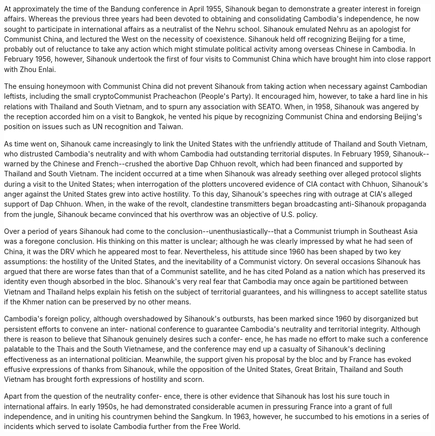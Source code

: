 At approximately the time of the Bandung conference in April 1955, Sihanouk began to demonstrate a greater interest in foreign affairs. Whereas the previous three years had been devoted to obtaining and consolidating Cambodia's independence, he now sought to participate in international affairs as a neutralist of the Nehru school. Sihanouk emulated Nehru as an apologist for Communist China, and lectured the West on the necessity of coexistence. Sihanouk held off recognizing Beijing for a time, probably out of reluctance to take any action which might stimulate political activity among overseas Chinese in Cambodia. In February 1956, however, Sihanouk undertook the first of four visits to Communist China which have brought him into close rapport with Zhou Enlai.

The ensuing honeymoon with Communist China did not prevent Sihanouk from taking action when necessary against Cambodian leftists, including the small cryptoCommunist Pracheachon (People's Party). It encouraged him, however, to take a hard line in his relations with Thailand and South Vietnam, and to spurn any association with SEATO. When, in 1958, Sihanouk was angered by the reception accorded him on a visit to Bangkok, he vented his pique by recognizing Communist China and endorsing Beijing's position on issues such as UN recognition and Taiwan.

As time went on, Sihanouk came increasingly to link the United States with the unfriendly attitude of Thailand and South Vietnam, who distrusted Cambodia's neutrality and with whom Cambodia had outstanding territorial disputes. In February 1959, Sihanouk--warned by the Chinese and French--crushed the abortive Dap Chhuon revolt, which had been financed and supported by Thailand and South Vietnam. The incident occurred at a time when Sihanouk was already seething over alleged protocol slights during a visit to the United States; when interrogation of the plotters uncovered evidence of CIA contact with Chhuon, Sihanouk's anger against the United States grew into active hostility. To this day, Sihanouk's speeches ring with outrage at CIA's alleged support of Dap Chhuon. When, in the wake of the revolt, clandestine transmitters began broadcasting anti-Sihanouk propaganda from the jungle, Sihanouk became convinced that his overthrow was an objective of U.S. policy.

Over a period of years Sihanouk had come to the conclusion--unenthusiastically--that a Communist triumph in Southeast Asia was a foregone conclusion. His thinking on this matter is unclear; although he was clearly impressed by what he had seen of China, it was the DRV which he appeared most to fear. Nevertheless, his attitude since 1960 has been shaped by two key assumptions: the hostility of the United States, and the inevitability of a Communist victory. On several occasions Sihanouk has argued that there are worse fates than that of a Communist satellite, and he has cited Poland as a nation which has preserved its identity even though absorbed in the bloc. Sihanouk's very real fear that Cambodia may once again be partitioned between Vietnam and Thailand helps explain his fetish on the subject of territorial guarantees, and his willingness to accept satellite status if the Khmer nation can be preserved by no other means.

Cambodia's foreign policy, although overshadowed by Sihanouk's outbursts, has been marked since 1960 by disorganized but persistent efforts to convene an inter- national conference to guarantee Cambodia's neutrality and territorial integrity. Although there is reason to believe that Sihanouk genuinely desires such a confer- ence, he has made no effort to make such a conference palatable to the Thais and the South Vietnamese, and the conference may end up a casualty of Sihanouk's declining effectiveness as an international politician. Meanwhile, the support given his proposal by the bloc and by France has evoked effusive expressions of thanks from Sihanouk, while the opposition of the United States, Great Britain, Thailand and South Vietnam has brought forth expressions of hostility and scorn.

Apart from the question of the neutrality confer- ence, there is other evidence that Sihanouk has lost his sure touch in international affairs. In early 1950s, he had demonstrated considerable acumen in pressuring France into a grant of full independence, and in uniting his countrymen behind the Sangkum. In 1963, however, he succumbed to his emotions in a series of incidents which served to isolate Cambodia further from the Free World.

